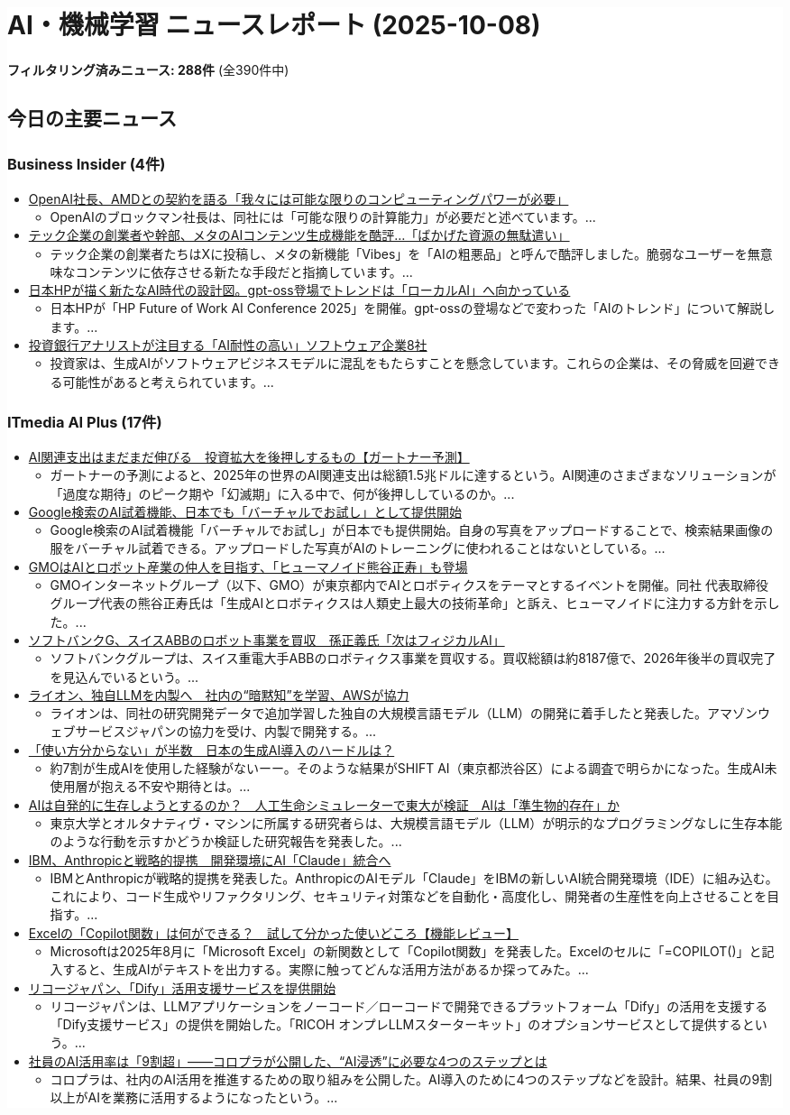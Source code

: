 # AI・機械学習 ニュースレポート (2025-10-08)

**フィルタリング済みニュース: 288件** (全390件中)

## 今日の主要ニュース

### Business Insider (4件)

- [OpenAI社長、AMDとの契約を語る「我々には可能な限りのコンピューティングパワーが必要」](https://www.businessinsider.jp/article/2510-openai-amd-deal-greg-brockman-compute-power-needed/)
  - OpenAIのブロックマン社長は、同社には「可能な限りの計算能力」が必要だと述べています。...
- [テック企業の創業者や幹部、メタのAIコンテンツ生成機能を酷評…「ばかげた資源の無駄遣い」](https://www.businessinsider.jp/article/2510-meta-vibes-tech-founders-executives-reactions-ai-generated-content/)
  - テック企業の創業者たちはXに投稿し、メタの新機能「Vibes」を「AIの粗悪品」と呼んで酷評しました。脆弱なユーザーを無意味なコンテンツに依存させる新たな手段だと指摘しています。...
- [日本HPが描く新たなAI時代の設計図。gpt-oss登場でトレンドは「ローカルAI」へ向かっている](https://www.businessinsider.jp/article/2510-hp-future-of-work-ai-conference/)
  - 日本HPが「HP Future of Work AI Conference 2025」を開催。gpt-ossの登場などで変わった「AIのトレンド」について解説します。...
- [投資銀行アナリストが注目する「AI耐性の高い」ソフトウェア企業8社](https://www.businessinsider.jp/article/2510-software-saas-ai-proof-companies/)
  - 投資家は、生成AIがソフトウェアビジネスモデルに混乱をもたらすことを懸念しています。これらの企業は、その脅威を回避できる可能性があると考えられています。...

### ITmedia AI Plus (17件)

- [AI関連支出はまだまだ伸びる　投資拡大を後押しするもの【ガートナー予測】](https://www.itmedia.co.jp/enterprise/articles/2510/09/news018.html)
  - ガートナーの予測によると、2025年の世界のAI関連支出は総額1.5兆ドルに達するという。AI関連のさまざまなソリューションが「過度な期待」のピーク期や「幻滅期」に入る中で、何が後押ししているのか。...
- [Google検索のAI試着機能、日本でも「バーチャルでお試し」として提供開始](https://www.itmedia.co.jp/news/articles/2510/09/news060.html)
  - Google検索のAI試着機能「バーチャルでお試し」が日本でも提供開始。自身の写真をアップロードすることで、検索結果画像の服をバーチャル試着できる。アップロードした写真がAIのトレーニングに使われることはないとしている。...
- [GMOはAIとロボット産業の仲人を目指す、「ヒューマノイド熊谷正寿」も登場](https://monoist.itmedia.co.jp/mn/articles/2510/09/news011.html)
  - GMOインターネットグループ（以下、GMO）が東京都内でAIとロボティクスをテーマとするイベントを開催。同社 代表取締役 グループ代表の熊谷正寿氏は「生成AIとロボティクスは人類史上最大の技術革命」と訴え、ヒューマノイドに注力する方針を示した。...
- [ソフトバンクG、スイスABBのロボット事業を買収　孫正義氏「次はフィジカルAI」](https://www.itmedia.co.jp/business/articles/2510/08/news092.html)
  - ソフトバンクグループは、スイス重電大手ABBのロボティクス事業を買収する。買収総額は約8187億で、2026年後半の買収完了を見込んでいるという。...
- [ライオン、独自LLMを内製へ　社内の“暗黙知”を学習、AWSが協力](https://www.itmedia.co.jp/aiplus/articles/2510/08/news109.html)
  - ライオンは、同社の研究開発データで追加学習した独自の大規模言語モデル（LLM）の開発に着手したと発表した。アマゾンウェブサービスジャパンの協力を受け、内製で開発する。...
- [「使い方分からない」が半数　日本の生成AI導入のハードルは？](https://www.itmedia.co.jp/business/articles/2510/08/news076.html)
  - 約7割が生成AIを使用した経験がないーー。そのような結果がSHIFT AI（東京都渋谷区）による調査で明らかになった。生成AI未使用層が抱える不安や期待とは。...
- [AIは自発的に生存しようとするのか？　人工生命シミュレーターで東大が検証　AIは「準生物的存在」か](https://www.itmedia.co.jp/aiplus/articles/2510/08/news026.html)
  - 東京大学とオルタナティヴ・マシンに所属する研究者らは、大規模言語モデル（LLM）が明示的なプログラミングなしに生存本能のような行動を示すかどうか検証した研究報告を発表した。...
- [IBM、Anthropicと戦略的提携　開発環境にAI「Claude」統合へ](https://www.itmedia.co.jp/news/articles/2510/08/news067.html)
  - IBMとAnthropicが戦略的提携を発表した。AnthropicのAIモデル「Claude」をIBMの新しいAI統合開発環境（IDE）に組み込む。これにより、コード生成やリファクタリング、セキュリティ対策などを自動化・高度化し、開発者の生産性を向上させることを目指す。...
- [Excelの「Copilot関数」は何ができる？　試して分かった使いどころ【機能レビュー】](https://kn.itmedia.co.jp/kn/articles/2510/08/news045.html)
  - Microsoftは2025年8月に「Microsoft Excel」の新関数として「Copilot関数」を発表した。Excelのセルに「=COPILOT()」と記入すると、生成AIがテキストを出力する。実際に触ってどんな活用方法があるか探ってみた。...
- [リコージャパン、「Dify」活用支援サービスを提供開始](https://atmarkit.itmedia.co.jp/ait/articles/2510/08/news050.html)
  - リコージャパンは、LLMアプリケーションをノーコード／ローコードで開発できるプラットフォーム「Dify」の活用を支援する「Dify支援サービス」の提供を開始した。「RICOH オンプレLLMスターターキット」のオプションサービスとして提供するという。...
- [社員のAI活用率は「9割超」――コロプラが公開した、“AI浸透”に必要な4つのステップとは](https://www.itmedia.co.jp/aiplus/articles/2510/07/news104.html)
  - コロプラは、社内のAI活用を推進するための取り組みを公開した。AI導入のために4つのステップなどを設計。結果、社員の9割以上がAIを業務に活用するようになったという。...